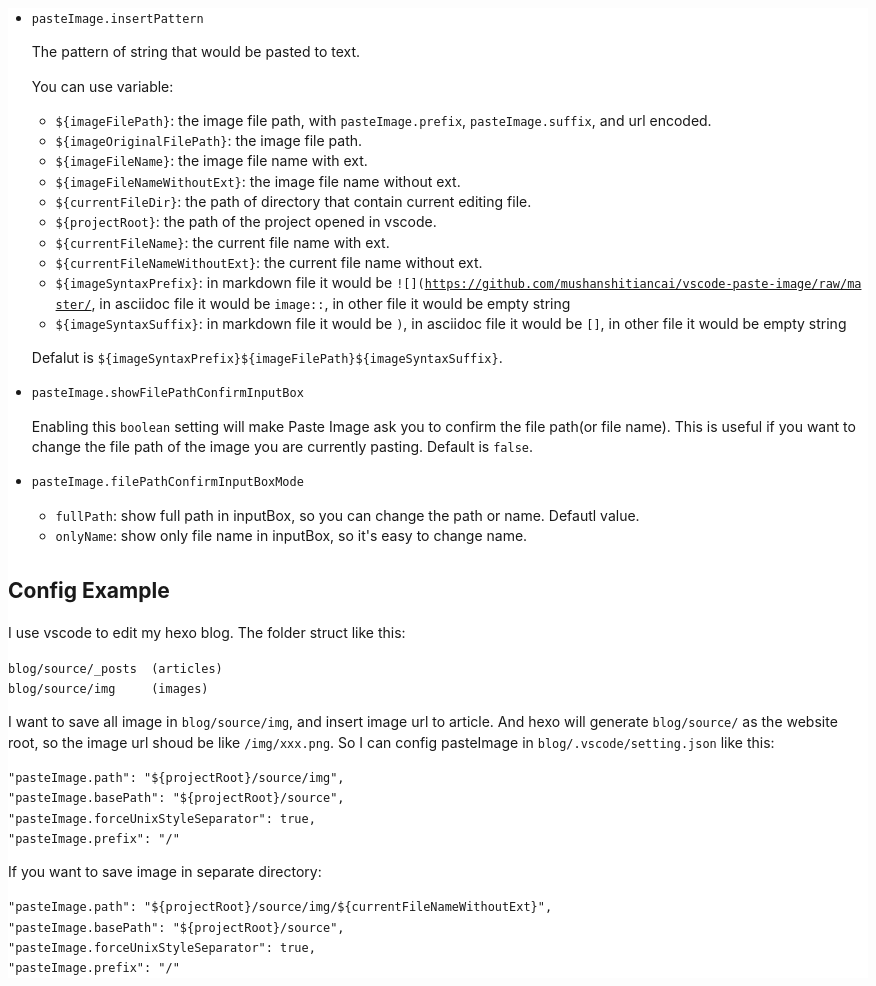 - `pasteImage.insertPattern`

    The pattern of string that would be pasted to text. 

    You can use variable:

    - `${imageFilePath}`: the image file path, with `pasteImage.prefix`, `pasteImage.suffix`, and url encoded.
    - `${imageOriginalFilePath}`: the image file path.
    - `${imageFileName}`:  the image file name with ext.
    - `${imageFileNameWithoutExt}`: the image file name without ext.
    - `${currentFileDir}`: the path of directory that contain current editing file. 
    - `${projectRoot}`: the path of the project opened in vscode.
    - `${currentFileName}`: the current file name with ext.
    - `${currentFileNameWithoutExt}`: the current file name without ext.
    - `${imageSyntaxPrefix}`: in markdown file it would be <code>![](https://github.com/mushanshitiancai/vscode-paste-image/raw/master/</code>, in asciidoc file it would be <code>image::</code>, in other file it would be empty string
    - `${imageSyntaxSuffix}`: in markdown file it would be <code>)</code>, in asciidoc file it would be <code>[]</code>, in other file it would be empty string

    Defalut is `${imageSyntaxPrefix}${imageFilePath}${imageSyntaxSuffix}`.

- `pasteImage.showFilePathConfirmInputBox`

    Enabling this `boolean` setting will make Paste Image ask you to confirm the file path(or file name). This is useful if you want to change the file path of the image you are currently pasting. Default is `false`.

- `pasteImage.filePathConfirmInputBoxMode`

    - `fullPath`: show full path in inputBox, so you can change the path or name. Defautl value.
    - `onlyName`: show only file name in inputBox, so it's easy to change name.

## Config Example

I use vscode to edit my hexo blog. The folder struct like this:

```
blog/source/_posts  (articles)
blog/source/img     (images)
```

I want to save all image in `blog/source/img`, and insert image url to article. And hexo will generate `blog/source/` as the website root, so the image url shoud be like `/img/xxx.png`. So I can config pasteImage in `blog/.vscode/setting.json` like this:

```
"pasteImage.path": "${projectRoot}/source/img",
"pasteImage.basePath": "${projectRoot}/source",
"pasteImage.forceUnixStyleSeparator": true,
"pasteImage.prefix": "/"
```

If you want to save image in separate directory:

```
"pasteImage.path": "${projectRoot}/source/img/${currentFileNameWithoutExt}",
"pasteImage.basePath": "${projectRoot}/source",
"pasteImage.forceUnixStyleSeparator": true,
"pasteImage.prefix": "/"
```
